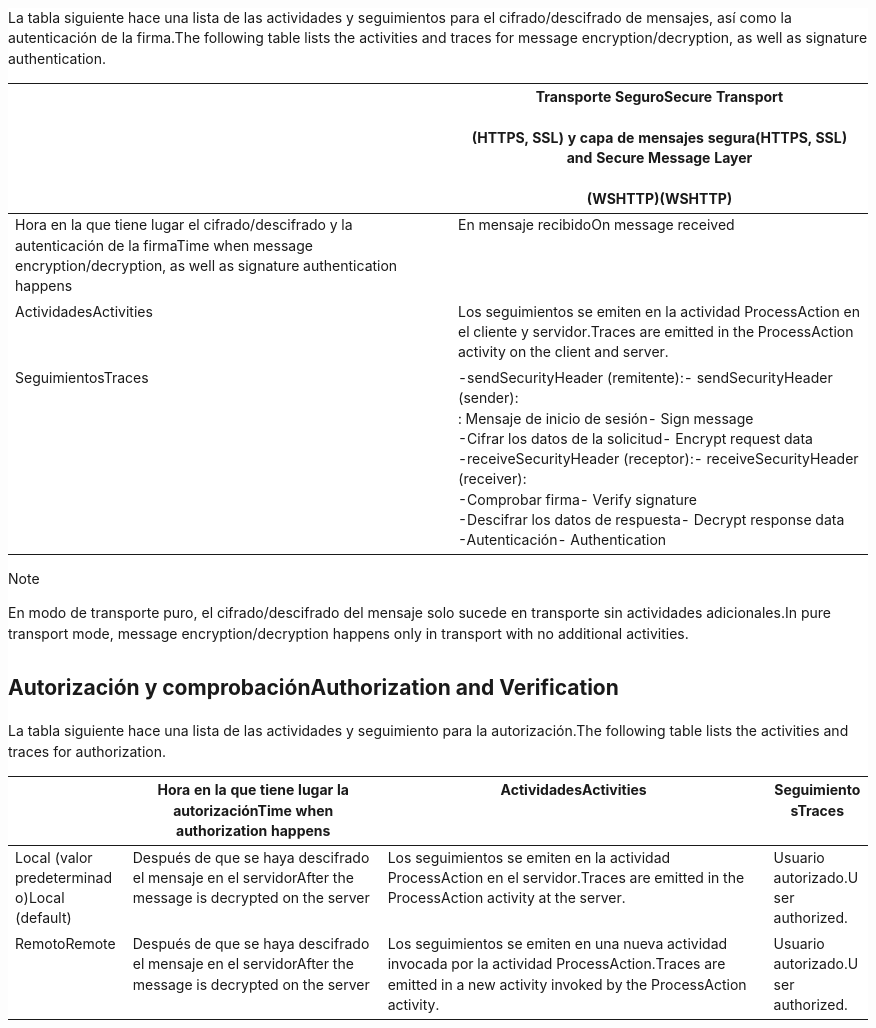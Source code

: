  <span data-ttu-id="8d1df-151">La tabla siguiente hace una lista de las actividades y seguimientos para el cifrado/descifrado de mensajes, así como la autenticación de la firma.</span><span class="sxs-lookup"><span data-stu-id="8d1df-151">The following table lists the activities and traces for message encryption/decryption, as well as signature authentication.</span></span>  
  
||<span data-ttu-id="8d1df-152">Transporte Seguro</span><span class="sxs-lookup"><span data-stu-id="8d1df-152">Secure Transport</span></span><br /><br /> <span data-ttu-id="8d1df-153">(HTTPS, SSL) y capa de mensajes segura</span><span class="sxs-lookup"><span data-stu-id="8d1df-153">(HTTPS, SSL) and Secure Message Layer</span></span><br /><br /> <span data-ttu-id="8d1df-154">(WSHTTP)</span><span class="sxs-lookup"><span data-stu-id="8d1df-154">(WSHTTP)</span></span>|  
|-|---------------------------------------------------------------------------------|  
|<span data-ttu-id="8d1df-155">Hora en la que tiene lugar el cifrado/descifrado y la autenticación de la firma</span><span class="sxs-lookup"><span data-stu-id="8d1df-155">Time when message encryption/decryption, as well as signature authentication happens</span></span>|<span data-ttu-id="8d1df-156">En mensaje recibido</span><span class="sxs-lookup"><span data-stu-id="8d1df-156">On message received</span></span>|  
|<span data-ttu-id="8d1df-157">Actividades</span><span class="sxs-lookup"><span data-stu-id="8d1df-157">Activities</span></span>|<span data-ttu-id="8d1df-158">Los seguimientos se emiten en la actividad ProcessAction en el cliente y servidor.</span><span class="sxs-lookup"><span data-stu-id="8d1df-158">Traces are emitted in the ProcessAction activity on the client and server.</span></span>|  
|<span data-ttu-id="8d1df-159">Seguimientos</span><span class="sxs-lookup"><span data-stu-id="8d1df-159">Traces</span></span>|<span data-ttu-id="8d1df-160">-sendSecurityHeader (remitente):</span><span class="sxs-lookup"><span data-stu-id="8d1df-160">-   sendSecurityHeader (sender):</span></span><br /><span data-ttu-id="8d1df-161">: Mensaje de inicio de sesión</span><span class="sxs-lookup"><span data-stu-id="8d1df-161">-   Sign message</span></span><br /><span data-ttu-id="8d1df-162">-Cifrar los datos de la solicitud</span><span class="sxs-lookup"><span data-stu-id="8d1df-162">-   Encrypt request data</span></span><br /><span data-ttu-id="8d1df-163">-receiveSecurityHeader (receptor):</span><span class="sxs-lookup"><span data-stu-id="8d1df-163">-   receiveSecurityHeader (receiver):</span></span><br /><span data-ttu-id="8d1df-164">-Comprobar firma</span><span class="sxs-lookup"><span data-stu-id="8d1df-164">-   Verify signature</span></span><br /><span data-ttu-id="8d1df-165">-Descifrar los datos de respuesta</span><span class="sxs-lookup"><span data-stu-id="8d1df-165">-   Decrypt response data</span></span><br /><span data-ttu-id="8d1df-166">-Autenticación</span><span class="sxs-lookup"><span data-stu-id="8d1df-166">-   Authentication</span></span>|  
  
> [!NOTE]
>  <span data-ttu-id="8d1df-167">En modo de transporte puro, el cifrado/descifrado del mensaje solo sucede en transporte sin actividades adicionales.</span><span class="sxs-lookup"><span data-stu-id="8d1df-167">In pure transport mode, message encryption/decryption happens only in transport with no additional activities.</span></span>  
  
## <a name="authorization-and-verification"></a><span data-ttu-id="8d1df-168">Autorización y comprobación</span><span class="sxs-lookup"><span data-stu-id="8d1df-168">Authorization and Verification</span></span>  
 <span data-ttu-id="8d1df-169">La tabla siguiente hace una lista de las actividades y seguimiento para la autorización.</span><span class="sxs-lookup"><span data-stu-id="8d1df-169">The following table lists the activities and traces for authorization.</span></span>  
  
||<span data-ttu-id="8d1df-170">Hora en la que tiene lugar la autorización</span><span class="sxs-lookup"><span data-stu-id="8d1df-170">Time when authorization happens</span></span>|<span data-ttu-id="8d1df-171">Actividades</span><span class="sxs-lookup"><span data-stu-id="8d1df-171">Activities</span></span>|<span data-ttu-id="8d1df-172">Seguimientos</span><span class="sxs-lookup"><span data-stu-id="8d1df-172">Traces</span></span>|  
|-|-------------------------------------|----------------|------------|  
|<span data-ttu-id="8d1df-173">Local (valor predeterminado)</span><span class="sxs-lookup"><span data-stu-id="8d1df-173">Local (default)</span></span>|<span data-ttu-id="8d1df-174">Después de que se haya descifrado el mensaje en el servidor</span><span class="sxs-lookup"><span data-stu-id="8d1df-174">After the message is decrypted on the server</span></span>|<span data-ttu-id="8d1df-175">Los seguimientos se emiten en la actividad ProcessAction en el servidor.</span><span class="sxs-lookup"><span data-stu-id="8d1df-175">Traces are emitted in the ProcessAction activity at the server.</span></span>|<span data-ttu-id="8d1df-176">Usuario autorizado.</span><span class="sxs-lookup"><span data-stu-id="8d1df-176">User authorized.</span></span>|  
|<span data-ttu-id="8d1df-177">Remoto</span><span class="sxs-lookup"><span data-stu-id="8d1df-177">Remote</span></span>|<span data-ttu-id="8d1df-178">Después de que se haya descifrado el mensaje en el servidor</span><span class="sxs-lookup"><span data-stu-id="8d1df-178">After the message is decrypted on the server</span></span>|<span data-ttu-id="8d1df-179">Los seguimientos se emiten en una nueva actividad invocada por la actividad ProcessAction.</span><span class="sxs-lookup"><span data-stu-id="8d1df-179">Traces are emitted in a new activity invoked by the ProcessAction activity.</span></span>|<span data-ttu-id="8d1df-180">Usuario autorizado.</span><span class="sxs-lookup"><span data-stu-id="8d1df-180">User authorized.</span></span>|
